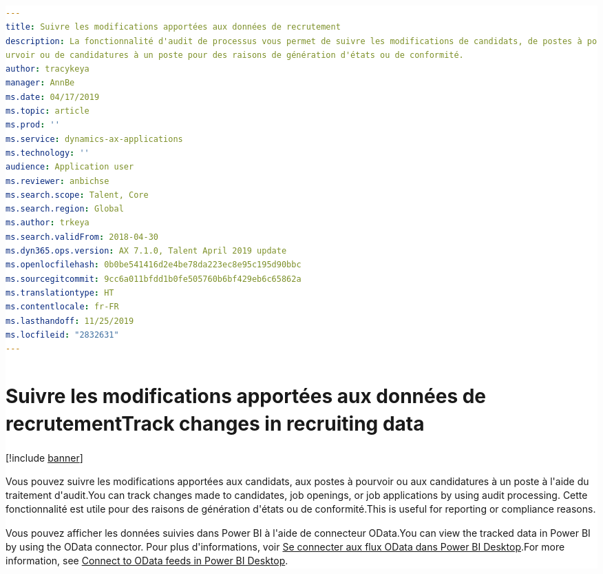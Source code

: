 ```yaml
---
title: Suivre les modifications apportées aux données de recrutement
description: La fonctionnalité d'audit de processus vous permet de suivre les modifications de candidats, de postes à pourvoir ou de candidatures à un poste pour des raisons de génération d'états ou de conformité.
author: tracykeya
manager: AnnBe
ms.date: 04/17/2019
ms.topic: article
ms.prod: ''
ms.service: dynamics-ax-applications
ms.technology: ''
audience: Application user
ms.reviewer: anbichse
ms.search.scope: Talent, Core
ms.search.region: Global
ms.author: trkeya
ms.search.validFrom: 2018-04-30
ms.dyn365.ops.version: AX 7.1.0, Talent April 2019 update
ms.openlocfilehash: 0b0be541416d2e4be78da223ec8e95c195d90bbc
ms.sourcegitcommit: 9cc6a011bfdd1b0fe505760b6bf429eb6c65862a
ms.translationtype: HT
ms.contentlocale: fr-FR
ms.lasthandoff: 11/25/2019
ms.locfileid: "2832631"
---
```

# <a name="track-changes-in-recruiting-data"></a><span data-ttu-id="6552a-103">Suivre les modifications apportées aux données de recrutement</span><span class="sxs-lookup"><span data-stu-id="6552a-103">Track changes in recruiting data</span></span>

[!include [banner](includes/banner.md)]

<span data-ttu-id="6552a-104">Vous pouvez suivre les modifications apportées aux candidats, aux postes à pourvoir ou aux candidatures à un poste à l'aide du traitement d'audit.</span><span class="sxs-lookup"><span data-stu-id="6552a-104">You can track changes made to candidates, job openings, or job applications by using audit processing.</span></span> <span data-ttu-id="6552a-105">Cette fonctionnalité est utile pour des raisons de génération d'états ou de conformité.</span><span class="sxs-lookup"><span data-stu-id="6552a-105">This is useful for reporting or compliance reasons.</span></span>

<span data-ttu-id="6552a-106">Vous pouvez afficher les données suivies dans Power BI à l'aide de connecteur OData.</span><span class="sxs-lookup"><span data-stu-id="6552a-106">You can view the tracked data in Power BI by using the OData connector.</span></span> <span data-ttu-id="6552a-107">Pour plus d'informations, voir [Se connecter aux flux OData dans Power BI Desktop](https://docs.microsoft.com/power-bi/desktop-connect-odata).</span><span class="sxs-lookup"><span data-stu-id="6552a-107">For more information, see [Connect to OData feeds in Power BI Desktop](https://docs.microsoft.com/power-bi/desktop-connect-odata).</span></span>
